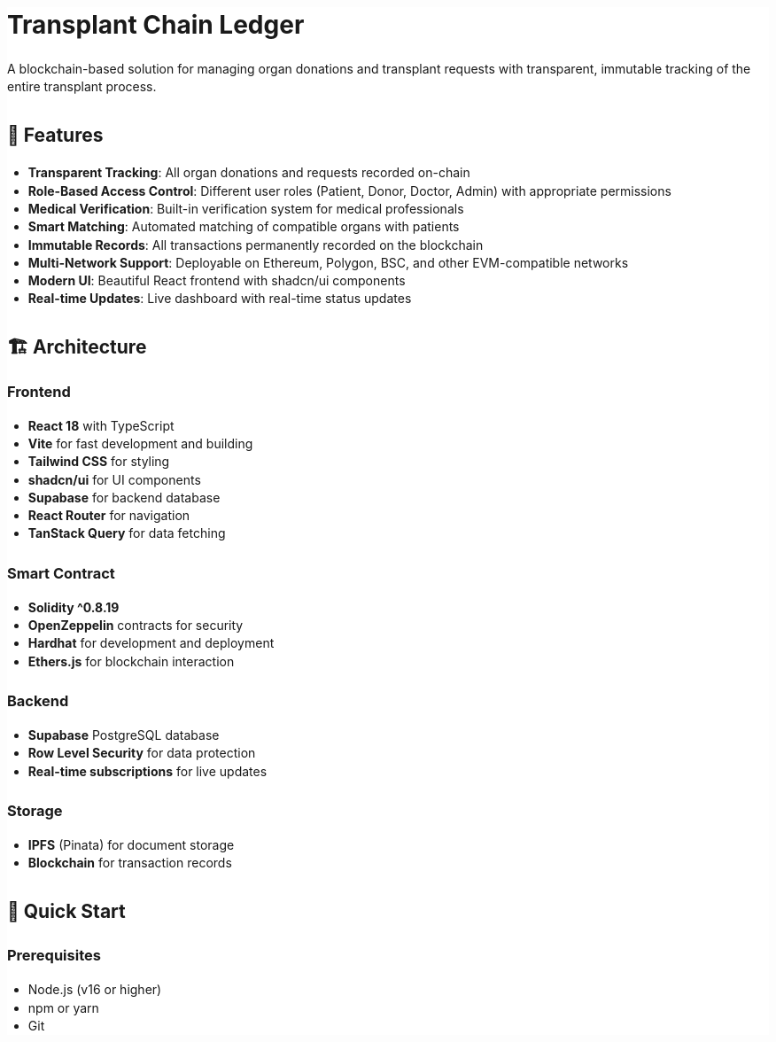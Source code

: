 # Transplant Chain Ledger

A blockchain-based solution for managing organ donations and transplant requests with transparent, immutable tracking of the entire transplant process.

## 🌟 Features

- **Transparent Tracking**: All organ donations and requests recorded on-chain
- **Role-Based Access Control**: Different user roles (Patient, Donor, Doctor, Admin) with appropriate permissions
- **Medical Verification**: Built-in verification system for medical professionals
- **Smart Matching**: Automated matching of compatible organs with patients
- **Immutable Records**: All transactions permanently recorded on the blockchain
- **Multi-Network Support**: Deployable on Ethereum, Polygon, BSC, and other EVM-compatible networks
- **Modern UI**: Beautiful React frontend with shadcn/ui components
- **Real-time Updates**: Live dashboard with real-time status updates

## 🏗️ Architecture

### Frontend
- **React 18** with TypeScript
- **Vite** for fast development and building
- **Tailwind CSS** for styling
- **shadcn/ui** for UI components
- **Supabase** for backend database
- **React Router** for navigation
- **TanStack Query** for data fetching

### Smart Contract
- **Solidity ^0.8.19**
- **OpenZeppelin** contracts for security
- **Hardhat** for development and deployment
- **Ethers.js** for blockchain interaction

### Backend
- **Supabase** PostgreSQL database
- **Row Level Security** for data protection
- **Real-time subscriptions** for live updates

### Storage
- **IPFS** (Pinata) for document storage
- **Blockchain** for transaction records

## 🚀 Quick Start

### Prerequisites
- Node.js (v16 or higher)
- npm or yarn
- Git
